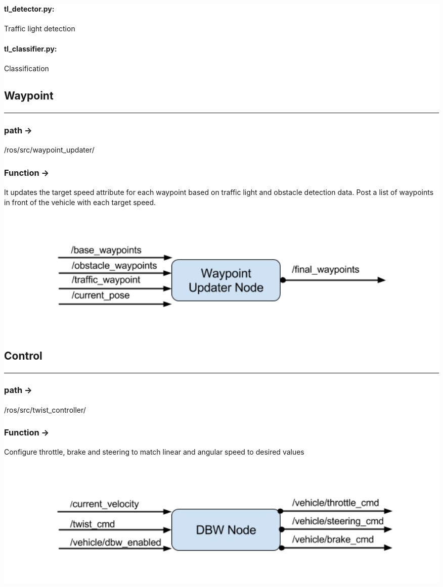 #### tl_detector.py: 
Traffic light detection
#### tl_classifier.py: 
Classification

## Waypoint

---
### path ->
/ros/src/waypoint_updater/
### Function -> 
It updates the target speed attribute for each waypoint based on traffic light and obstacle detection data. Post a list of waypoints in front of the vehicle with each target speed.
<p align="center">
  <img src="./imgs/waypoint-updater.jpg" width="95%">
</p>

## Control

---
### path ->
/ros/src/twist_controller/
### Function -> 
Configure throttle, brake and steering to match linear and angular speed to desired values
<p align="center">
  <img src="./imgs/DBW_Node.jpg" width="95%">
</p>
